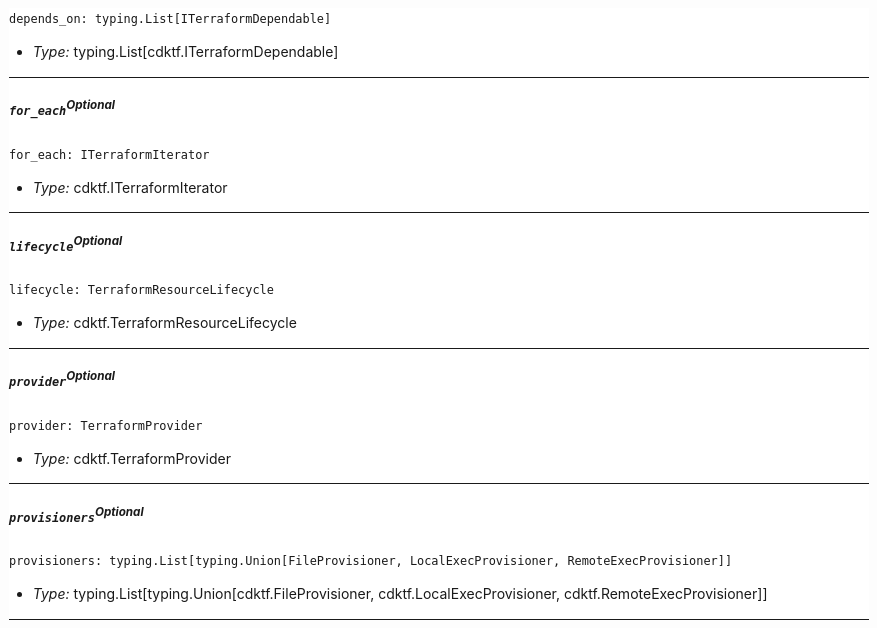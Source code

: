 ```python
depends_on: typing.List[ITerraformDependable]
```

- *Type:* typing.List[cdktf.ITerraformDependable]

---

##### `for_each`<sup>Optional</sup> <a name="for_each" id="@cdktf/provider-snowflake.dataSnowflakeImageRepositories.DataSnowflakeImageRepositoriesConfig.property.forEach"></a>

```python
for_each: ITerraformIterator
```

- *Type:* cdktf.ITerraformIterator

---

##### `lifecycle`<sup>Optional</sup> <a name="lifecycle" id="@cdktf/provider-snowflake.dataSnowflakeImageRepositories.DataSnowflakeImageRepositoriesConfig.property.lifecycle"></a>

```python
lifecycle: TerraformResourceLifecycle
```

- *Type:* cdktf.TerraformResourceLifecycle

---

##### `provider`<sup>Optional</sup> <a name="provider" id="@cdktf/provider-snowflake.dataSnowflakeImageRepositories.DataSnowflakeImageRepositoriesConfig.property.provider"></a>

```python
provider: TerraformProvider
```

- *Type:* cdktf.TerraformProvider

---

##### `provisioners`<sup>Optional</sup> <a name="provisioners" id="@cdktf/provider-snowflake.dataSnowflakeImageRepositories.DataSnowflakeImageRepositoriesConfig.property.provisioners"></a>

```python
provisioners: typing.List[typing.Union[FileProvisioner, LocalExecProvisioner, RemoteExecProvisioner]]
```

- *Type:* typing.List[typing.Union[cdktf.FileProvisioner, cdktf.LocalExecProvisioner, cdktf.RemoteExecProvisioner]]

---
